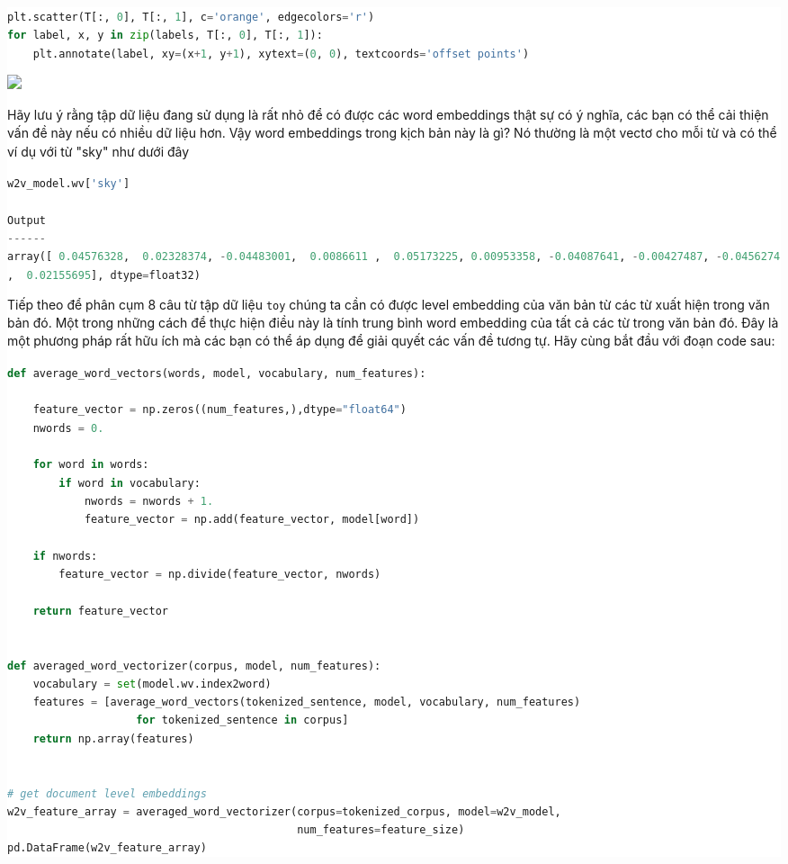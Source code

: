 ```python
plt.scatter(T[:, 0], T[:, 1], c='orange', edgecolors='r')
for label, x, y in zip(labels, T[:, 0], T[:, 1]):
    plt.annotate(label, xy=(x+1, y+1), xytext=(0, 0), textcoords='offset points')
```

![](https://images.viblo.asia/2bcecd84-fdcf-40c4-9b75-ac33e84d3a55.png)

Hãy lưu ý rằng tập dữ liệu đang sử dụng là rất nhỏ để có được các word embeddings thật sự có ý nghĩa, các bạn có thể cải thiện vấn đề này nếu có nhiều dữ liệu hơn. Vậy word embeddings trong kịch bản này là gì? Nó thường là một vectơ cho mỗi từ và có thể ví dụ với từ "sky" như dưới đây

```python
w2v_model.wv['sky']

Output
------
array([ 0.04576328,  0.02328374, -0.04483001,  0.0086611 ,  0.05173225, 0.00953358, -0.04087641, -0.00427487, -0.0456274 ,  0.02155695], dtype=float32)
```
Tiếp theo để phân cụm 8 câu từ tập dữ liệu `toy` chúng ta cần có được level embedding của văn bản từ các từ xuất hiện trong văn bản đó. Một trong những cách để thực hiện điều này là tính trung bình word embedding của tất cả các từ trong văn bản đó.  Đây là một phương pháp rất hữu ích mà các bạn có thể áp dụng để giải quyết các vấn đề tương tự. Hãy cùng bắt đầu với đoạn code sau:

```python
def average_word_vectors(words, model, vocabulary, num_features):
    
    feature_vector = np.zeros((num_features,),dtype="float64")
    nwords = 0.
    
    for word in words:
        if word in vocabulary: 
            nwords = nwords + 1.
            feature_vector = np.add(feature_vector, model[word])
    
    if nwords:
        feature_vector = np.divide(feature_vector, nwords)
        
    return feature_vector
    
   
def averaged_word_vectorizer(corpus, model, num_features):
    vocabulary = set(model.wv.index2word)
    features = [average_word_vectors(tokenized_sentence, model, vocabulary, num_features)
                    for tokenized_sentence in corpus]
    return np.array(features)


# get document level embeddings
w2v_feature_array = averaged_word_vectorizer(corpus=tokenized_corpus, model=w2v_model,
                                             num_features=feature_size)
pd.DataFrame(w2v_feature_array)
```
